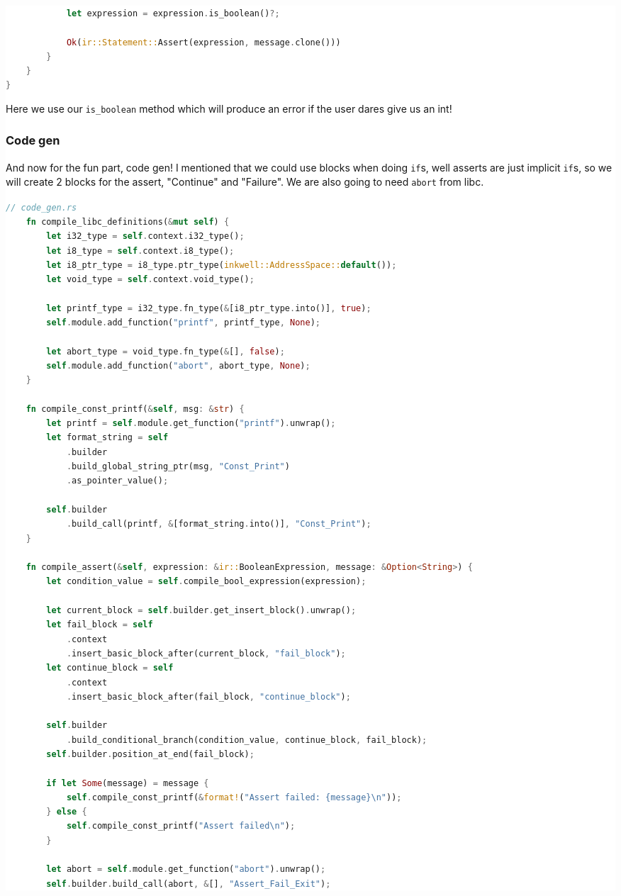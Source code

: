 ```rust
            let expression = expression.is_boolean()?;

            Ok(ir::Statement::Assert(expression, message.clone()))
        }
    }
}
```
Here we use our `is_boolean` method which will produce an error if the user dares give us an int!

### Code gen

And now for the fun part, code gen! I mentioned that we could use blocks when doing `if`s, well asserts are just implicit `if`s, so we will create 2 blocks for the assert, "Continue" and "Failure". We are also going to need `abort` from libc. 

```rust
// code_gen.rs
    fn compile_libc_definitions(&mut self) {
        let i32_type = self.context.i32_type();
        let i8_type = self.context.i8_type();
        let i8_ptr_type = i8_type.ptr_type(inkwell::AddressSpace::default());
        let void_type = self.context.void_type();

        let printf_type = i32_type.fn_type(&[i8_ptr_type.into()], true);
        self.module.add_function("printf", printf_type, None);

        let abort_type = void_type.fn_type(&[], false);
        self.module.add_function("abort", abort_type, None);
    }

    fn compile_const_printf(&self, msg: &str) {
        let printf = self.module.get_function("printf").unwrap();
        let format_string = self
            .builder
            .build_global_string_ptr(msg, "Const_Print")
            .as_pointer_value();

        self.builder
            .build_call(printf, &[format_string.into()], "Const_Print");
    }

    fn compile_assert(&self, expression: &ir::BooleanExpression, message: &Option<String>) {
        let condition_value = self.compile_bool_expression(expression);

        let current_block = self.builder.get_insert_block().unwrap();
        let fail_block = self
            .context
            .insert_basic_block_after(current_block, "fail_block");
        let continue_block = self
            .context
            .insert_basic_block_after(fail_block, "continue_block");

        self.builder
            .build_conditional_branch(condition_value, continue_block, fail_block);
        self.builder.position_at_end(fail_block);

        if let Some(message) = message {
            self.compile_const_printf(&format!("Assert failed: {message}\n"));
        } else {
            self.compile_const_printf("Assert failed\n");
        }

        let abort = self.module.get_function("abort").unwrap();
        self.builder.build_call(abort, &[], "Assert_Fail_Exit");
```